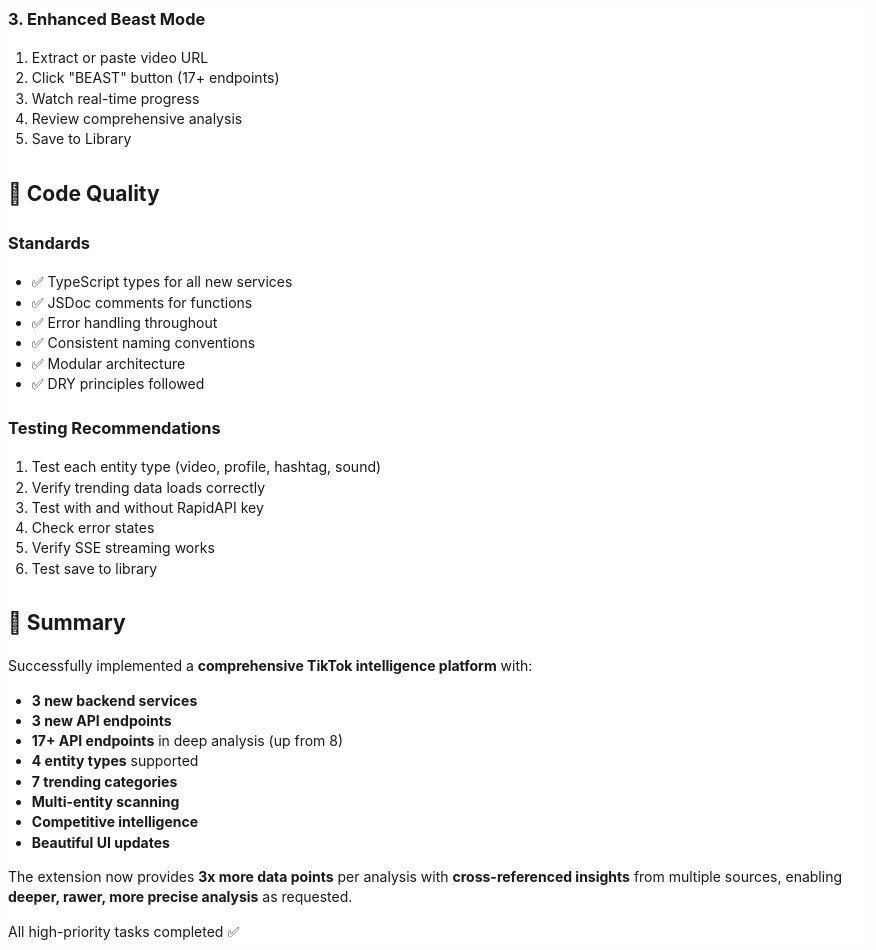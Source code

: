 ### 3. Enhanced Beast Mode
1. Extract or paste video URL
2. Click "BEAST" button (17+ endpoints)
3. Watch real-time progress
4. Review comprehensive analysis
5. Save to Library

## 📝 Code Quality

### Standards
- ✅ TypeScript types for all new services
- ✅ JSDoc comments for functions
- ✅ Error handling throughout
- ✅ Consistent naming conventions
- ✅ Modular architecture
- ✅ DRY principles followed

### Testing Recommendations
1. Test each entity type (video, profile, hashtag, sound)
2. Verify trending data loads correctly
3. Test with and without RapidAPI key
4. Check error states
5. Verify SSE streaming works
6. Test save to library

## 🎉 Summary

Successfully implemented a **comprehensive TikTok intelligence platform** with:
- **3 new backend services**
- **3 new API endpoints**
- **17+ API endpoints** in deep analysis (up from 8)
- **4 entity types** supported
- **7 trending categories**
- **Multi-entity scanning**
- **Competitive intelligence**
- **Beautiful UI updates**

The extension now provides **3x more data points** per analysis with **cross-referenced insights** from multiple sources, enabling **deeper, rawer, more precise analysis** as requested.

All high-priority tasks completed ✅

